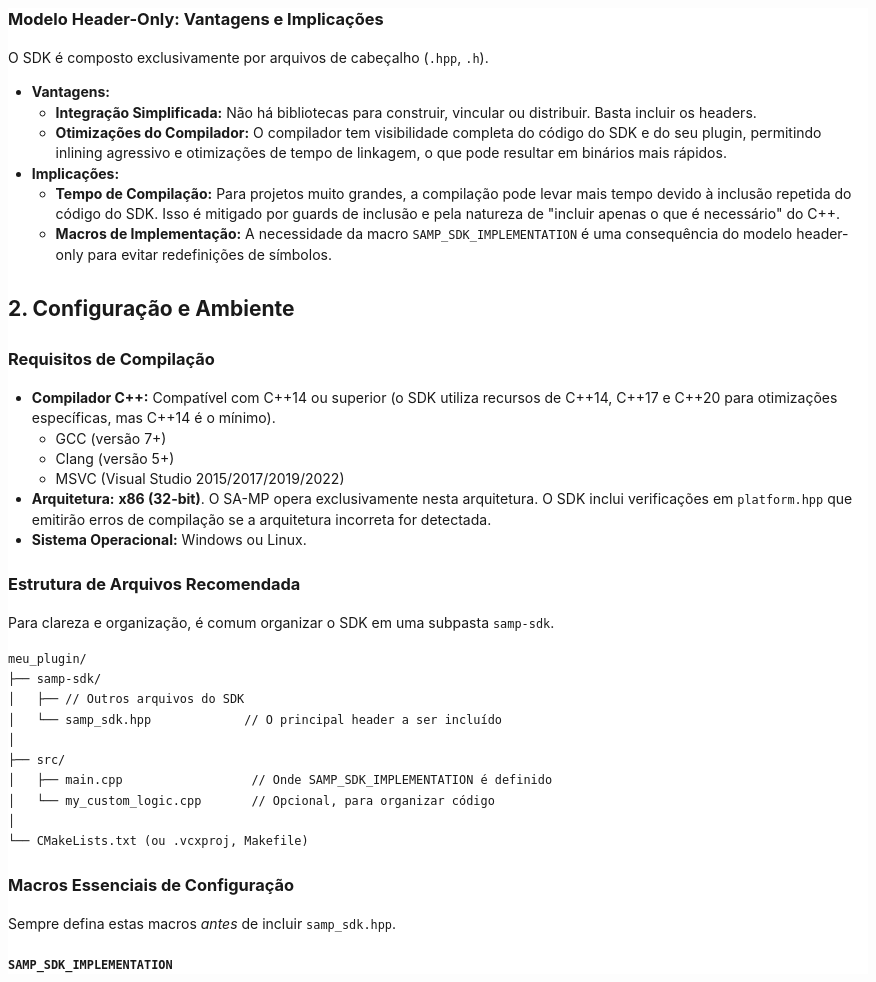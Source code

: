 ### Modelo Header-Only: Vantagens e Implicações

O SDK é composto exclusivamente por arquivos de cabeçalho (`.hpp`, `.h`).
- **Vantagens:**
   - **Integração Simplificada:** Não há bibliotecas para construir, vincular ou distribuir. Basta incluir os headers.
   - **Otimizações do Compilador:** O compilador tem visibilidade completa do código do SDK e do seu plugin, permitindo inlining agressivo e otimizações de tempo de linkagem, o que pode resultar em binários mais rápidos.
- **Implicações:**
   - **Tempo de Compilação:** Para projetos muito grandes, a compilação pode levar mais tempo devido à inclusão repetida do código do SDK. Isso é mitigado por guards de inclusão e pela natureza de "incluir apenas o que é necessário" do C++.
   - **Macros de Implementação:** A necessidade da macro `SAMP_SDK_IMPLEMENTATION` é uma consequência do modelo header-only para evitar redefinições de símbolos.

## 2. Configuração e Ambiente

### Requisitos de Compilação

- **Compilador C++:** Compatível com C++14 ou superior (o SDK utiliza recursos de C++14, C++17 e C++20 para otimizações específicas, mas C++14 é o mínimo).
   - GCC (versão 7+)
   - Clang (versão 5+)
   - MSVC (Visual Studio 2015/2017/2019/2022)
- **Arquitetura:** **x86 (32-bit)**. O SA-MP opera exclusivamente nesta arquitetura. O SDK inclui verificações em `platform.hpp` que emitirão erros de compilação se a arquitetura incorreta for detectada.
- **Sistema Operacional:** Windows ou Linux.

### Estrutura de Arquivos Recomendada

Para clareza e organização, é comum organizar o SDK em uma subpasta `samp-sdk`.

```
meu_plugin/
├── samp-sdk/
│   ├── // Outros arquivos do SDK
│   └── samp_sdk.hpp             // O principal header a ser incluído
│
├── src/
│   ├── main.cpp                  // Onde SAMP_SDK_IMPLEMENTATION é definido
│   └── my_custom_logic.cpp       // Opcional, para organizar código
│
└── CMakeLists.txt (ou .vcxproj, Makefile)
```

### Macros Essenciais de Configuração

Sempre defina estas macros *antes* de incluir `samp_sdk.hpp`.

#### `SAMP_SDK_IMPLEMENTATION`
